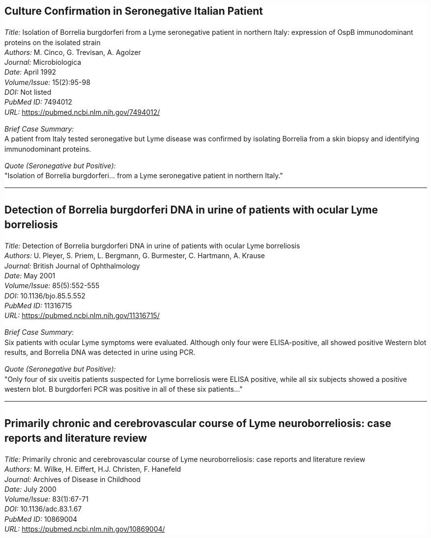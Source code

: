 ## Culture Confirmation in Seronegative Italian Patient

*Title:* Isolation of Borrelia burgdorferi from a Lyme seronegative patient in northern Italy: expression of OspB immunodominant proteins on the isolated strain  
*Authors:* M. Cinco, G. Trevisan, A. Agolzer  
*Journal:* Microbiologica  
*Date:* April 1992  
*Volume/Issue:* 15(2):95-98  
*DOI:* Not listed  
*PubMed ID:* 7494012  
*URL:* https://pubmed.ncbi.nlm.nih.gov/7494012/

*Brief Case Summary:*  
A patient from Italy tested seronegative but Lyme disease was confirmed by isolating Borrelia from a skin biopsy and identifying immunodominant proteins.

*Quote (Seronegative but Positive):*  
"Isolation of Borrelia burgdorferi... from a Lyme seronegative patient in northern Italy."

---

## Detection of Borrelia burgdorferi DNA in urine of patients with ocular Lyme borreliosis

*Title:* Detection of Borrelia burgdorferi DNA in urine of patients with ocular Lyme borreliosis  
*Authors:* U. Pleyer, S. Priem, L. Bergmann, G. Burmester, C. Hartmann, A. Krause  
*Journal:* British Journal of Ophthalmology  
*Date:* May 2001  
*Volume/Issue:* 85(5):552-555  
*DOI:* 10.1136/bjo.85.5.552  
*PubMed ID:* 11316715  
*URL:* https://pubmed.ncbi.nlm.nih.gov/11316715/

*Brief Case Summary:*  
Six patients with ocular Lyme symptoms were evaluated. Although only four were ELISA-positive, all showed positive Western blot results, and Borrelia DNA was detected in urine using PCR.

*Quote (Seronegative but Positive):*  
"Only four of six uveitis patients suspected for Lyme borreliosis were ELISA positive, while all six subjects showed a positive western blot. B burgdorferi PCR was positive in all of these six patients..."

---

## Primarily chronic and cerebrovascular course of Lyme neuroborreliosis: case reports and literature review

*Title:* Primarily chronic and cerebrovascular course of Lyme neuroborreliosis: case reports and literature review  
*Authors:* M. Wilke, H. Eiffert, H.J. Christen, F. Hanefeld  
*Journal:* Archives of Disease in Childhood  
*Date:* July 2000  
*Volume/Issue:* 83(1):67-71  
*DOI:* 10.1136/adc.83.1.67  
*PubMed ID:* 10869004  
*URL:* https://pubmed.ncbi.nlm.nih.gov/10869004/

